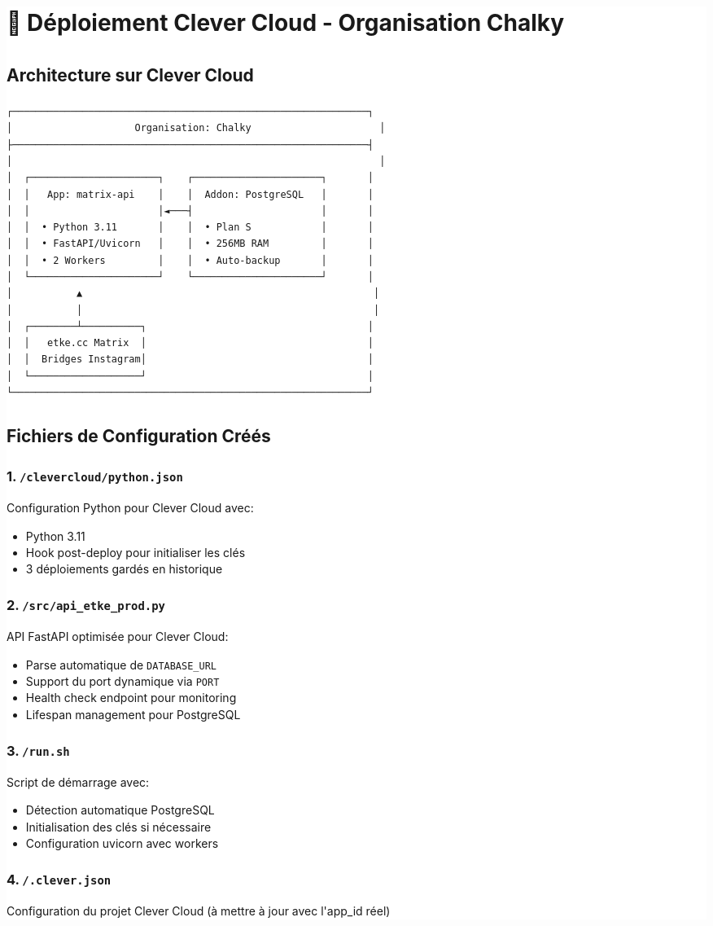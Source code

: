 # 🚀 Déploiement Clever Cloud - Organisation Chalky

## Architecture sur Clever Cloud

```
┌─────────────────────────────────────────────────────────────┐
│                     Organisation: Chalky                      │
├─────────────────────────────────────────────────────────────┤
│                                                               │
│  ┌──────────────────────┐    ┌──────────────────────┐       │
│  │   App: matrix-api    │    │  Addon: PostgreSQL   │       │
│  │                      │◄───┤                      │       │
│  │  • Python 3.11       │    │  • Plan S            │       │
│  │  • FastAPI/Uvicorn   │    │  • 256MB RAM         │       │
│  │  • 2 Workers         │    │  • Auto-backup       │       │
│  └──────────────────────┘    └──────────────────────┘       │
│           ▲                                                  │
│           │                                                  │
│  ┌────────┴──────────┐                                      │
│  │   etke.cc Matrix  │                                      │
│  │  Bridges Instagram│                                      │
│  └───────────────────┘                                      │
└─────────────────────────────────────────────────────────────┘
```

## Fichiers de Configuration Créés

### 1. `/clevercloud/python.json`
Configuration Python pour Clever Cloud avec:
- Python 3.11
- Hook post-deploy pour initialiser les clés
- 3 déploiements gardés en historique

### 2. `/src/api_etke_prod.py`
API FastAPI optimisée pour Clever Cloud:
- Parse automatique de `DATABASE_URL`
- Support du port dynamique via `PORT`
- Health check endpoint pour monitoring
- Lifespan management pour PostgreSQL

### 3. `/run.sh`
Script de démarrage avec:
- Détection automatique PostgreSQL
- Initialisation des clés si nécessaire
- Configuration uvicorn avec workers

### 4. `/.clever.json`
Configuration du projet Clever Cloud (à mettre à jour avec l'app_id réel)
